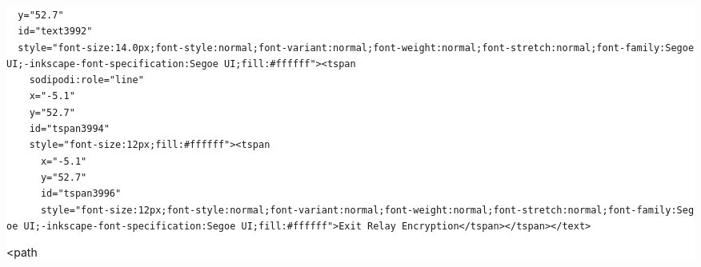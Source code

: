       y="52.7"
      id="text3992"
      style="font-size:14.0px;font-style:normal;font-variant:normal;font-weight:normal;font-stretch:normal;font-family:Segoe UI;-inkscape-font-specification:Segoe UI;fill:#ffffff"><tspan
        sodipodi:role="line"
        x="-5.1"
        y="52.7"
        id="tspan3994"
        style="font-size:12px;fill:#ffffff"><tspan
          x="-5.1"
          y="52.7"
          id="tspan3996"
          style="font-size:12px;font-style:normal;font-variant:normal;font-weight:normal;font-stretch:normal;font-family:Segoe UI;-inkscape-font-specification:Segoe UI;fill:#ffffff">Exit Relay Encryption</tspan></tspan></text>
   <path
      style="fill:none;stroke:#4183d7;stroke-width:1;stroke-linecap:butt;stroke-linejoin:miter;stroke-miterlimit:4;stroke-opacity:1;stroke-dasharray:none"
      d="m 548.4,36.3 c 0,0 41.8,75.0 0,153.5"
      id="path6775"
      inkscape:connector-curvature="0" />
   <path
      style="fill:none;stroke:#4183d7;stroke-width:1;stroke-linecap:butt;stroke-linejoin:miter;stroke-miterlimit:4;stroke-opacity:1;stroke-dasharray:none"
      d="m 533.9,37.6 c 0,0 41.8,75.0 0,153.5"
      id="path6775-2"
      inkscape:connector-curvature="0" />
   <path
      style="fill:none;stroke:#4183d7;stroke-width:1;stroke-linecap:butt;stroke-linejoin:miter;stroke-miterlimit:4;stroke-opacity:1;stroke-dasharray:none"
      d="m 517.8,37.7 c 0,0 41.8,75.0 0,153.5"
      id="path6775-8-4"
      inkscape:connector-curvature="0" />
   <path
      style="fill:none;stroke:#4183d7;stroke-width:1;stroke-linecap:butt;stroke-linejoin:miter;stroke-miterlimit:4;stroke-opacity:1;stroke-dasharray:none"
      d="m 503.3,36.7 c 0,0 41.8,75.0 0,153.5"
      id="path6775-5"
      inkscape:connector-curvature="0" />
   <path
      style="fill:none;stroke:#4183d7;stroke-width:1;stroke-linecap:butt;stroke-linejoin:miter;stroke-miterlimit:4;stroke-opacity:1;stroke-dasharray:none"
      d="m 487.1,36.8 c 0,0 41.8,75.0 0,153.5"
      id="path6775-8-2"
      inkscape:connector-curvature="0" />
   <path
      style="fill:none;stroke:#4183d7;stroke-width:1;stroke-linecap:butt;stroke-linejoin:miter;stroke-miterlimit:4;stroke-opacity:1;stroke-dasharray:none"
      d="m 470.8,37.9 c 0,0 41.8,75.0 0,153.5"
      id="path6775-8-8"
      inkscape:connector-curvature="0" />
   <path
      style="fill:none;stroke:#4183d7;stroke-width:1;stroke-linecap:butt;stroke-linejoin:miter;stroke-miterlimit:4;stroke-opacity:1;stroke-dasharray:none"
      d="m 451.6,39.1 c 0,0 41.8,75.0 0,153.5"
      id="path6775-8-9"
      inkscape:connector-curvature="0" />
   <path
      style="fill:none;stroke:#4183d7;stroke-width:1;stroke-linecap:butt;stroke-linejoin:miter;stroke-miterlimit:4;stroke-opacity:1;stroke-dasharray:none"
      d="m 433.6,35.6 c 0,0 41.8,75.0 0,153.5"
      id="path6775-23"
      inkscape:connector-curvature="0" />
   <path